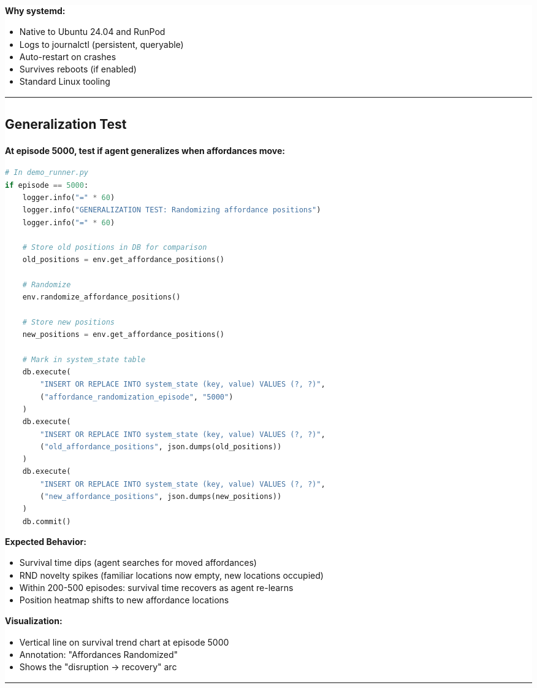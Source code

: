 **Why systemd:**
- Native to Ubuntu 24.04 and RunPod
- Logs to journalctl (persistent, queryable)
- Auto-restart on crashes
- Survives reboots (if enabled)
- Standard Linux tooling

---

## Generalization Test

**At episode 5000, test if agent generalizes when affordances move:**

```python
# In demo_runner.py
if episode == 5000:
    logger.info("=" * 60)
    logger.info("GENERALIZATION TEST: Randomizing affordance positions")
    logger.info("=" * 60)

    # Store old positions in DB for comparison
    old_positions = env.get_affordance_positions()

    # Randomize
    env.randomize_affordance_positions()

    # Store new positions
    new_positions = env.get_affordance_positions()

    # Mark in system_state table
    db.execute(
        "INSERT OR REPLACE INTO system_state (key, value) VALUES (?, ?)",
        ("affordance_randomization_episode", "5000")
    )
    db.execute(
        "INSERT OR REPLACE INTO system_state (key, value) VALUES (?, ?)",
        ("old_affordance_positions", json.dumps(old_positions))
    )
    db.execute(
        "INSERT OR REPLACE INTO system_state (key, value) VALUES (?, ?)",
        ("new_affordance_positions", json.dumps(new_positions))
    )
    db.commit()
```

**Expected Behavior:**
- Survival time dips (agent searches for moved affordances)
- RND novelty spikes (familiar locations now empty, new locations occupied)
- Within 200-500 episodes: survival time recovers as agent re-learns
- Position heatmap shifts to new affordance locations

**Visualization:**
- Vertical line on survival trend chart at episode 5000
- Annotation: "Affordances Randomized"
- Shows the "disruption → recovery" arc

---